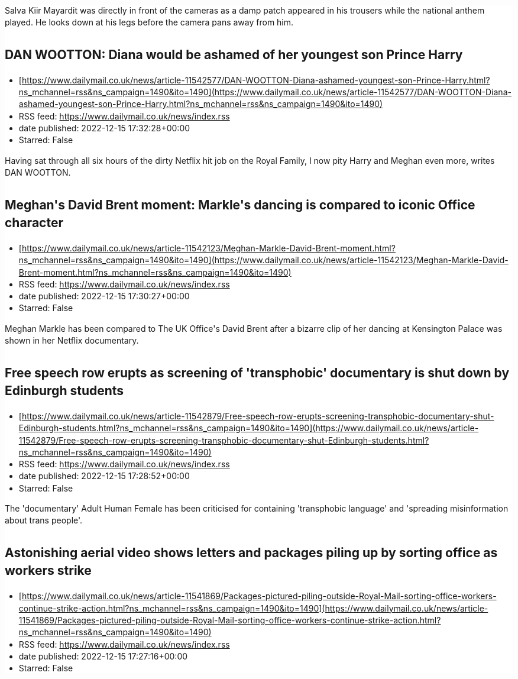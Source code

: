 Salva Kiir Mayardit was directly in front of the cameras as a damp patch appeared in his trousers while the national anthem played. He looks down at his legs before the camera pans away from him.

## DAN WOOTTON: Diana would be ashamed of her youngest son Prince Harry
 - [https://www.dailymail.co.uk/news/article-11542577/DAN-WOOTTON-Diana-ashamed-youngest-son-Prince-Harry.html?ns_mchannel=rss&ns_campaign=1490&ito=1490](https://www.dailymail.co.uk/news/article-11542577/DAN-WOOTTON-Diana-ashamed-youngest-son-Prince-Harry.html?ns_mchannel=rss&ns_campaign=1490&ito=1490)
 - RSS feed: https://www.dailymail.co.uk/news/index.rss
 - date published: 2022-12-15 17:32:28+00:00
 - Starred: False

Having sat through all six hours of the dirty Netflix hit job on the Royal Family, I now pity Harry and Meghan even more, writes DAN WOOTTON.

## Meghan's David Brent moment: Markle's dancing is compared to iconic Office character
 - [https://www.dailymail.co.uk/news/article-11542123/Meghan-Markle-David-Brent-moment.html?ns_mchannel=rss&ns_campaign=1490&ito=1490](https://www.dailymail.co.uk/news/article-11542123/Meghan-Markle-David-Brent-moment.html?ns_mchannel=rss&ns_campaign=1490&ito=1490)
 - RSS feed: https://www.dailymail.co.uk/news/index.rss
 - date published: 2022-12-15 17:30:27+00:00
 - Starred: False

Meghan Markle has been compared to The UK Office's David Brent after a bizarre clip of her dancing at Kensington Palace was shown in her Netflix documentary.

## Free speech row erupts as screening of 'transphobic' documentary is shut down by Edinburgh students
 - [https://www.dailymail.co.uk/news/article-11542879/Free-speech-row-erupts-screening-transphobic-documentary-shut-Edinburgh-students.html?ns_mchannel=rss&ns_campaign=1490&ito=1490](https://www.dailymail.co.uk/news/article-11542879/Free-speech-row-erupts-screening-transphobic-documentary-shut-Edinburgh-students.html?ns_mchannel=rss&ns_campaign=1490&ito=1490)
 - RSS feed: https://www.dailymail.co.uk/news/index.rss
 - date published: 2022-12-15 17:28:52+00:00
 - Starred: False

The 'documentary' Adult Human Female has been criticised for containing 'transphobic language' and 'spreading misinformation about trans people'.

## Astonishing aerial video shows letters and packages piling up by sorting office as workers strike
 - [https://www.dailymail.co.uk/news/article-11541869/Packages-pictured-piling-outside-Royal-Mail-sorting-office-workers-continue-strike-action.html?ns_mchannel=rss&ns_campaign=1490&ito=1490](https://www.dailymail.co.uk/news/article-11541869/Packages-pictured-piling-outside-Royal-Mail-sorting-office-workers-continue-strike-action.html?ns_mchannel=rss&ns_campaign=1490&ito=1490)
 - RSS feed: https://www.dailymail.co.uk/news/index.rss
 - date published: 2022-12-15 17:27:16+00:00
 - Starred: False
